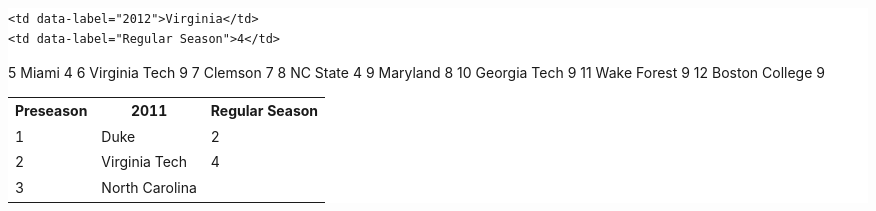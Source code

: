     <td data-label="2012">Virginia</td>
    <td data-label="Regular Season">4</td>
  </tr>
  <tr>
    <td data-label="Preseason">5</td>
    <td data-label="2012">Miami</td>
    <td data-label="Regular Season">4</td>
  </tr>
  <tr>
    <td data-label="Preseason">6</td>
    <td data-label="2012">Virginia Tech</td>
    <td data-label="Regular Season">9</td>
  </tr>
  <tr>
    <td data-label="Preseason">7</td>
    <td data-label="2012">Clemson</td>
    <td data-label="Regular Season">7</td>
  </tr>
  <tr>
    <td data-label="Preseason">8</td>
    <td data-label="2012">NC State</td>
    <td data-label="Regular Season">4</td>
  </tr>
  <tr>
    <td data-label="Preseason">9</td>
    <td data-label="2012">Maryland</td>
    <td data-label="Regular Season">8</td>
  </tr>
  <tr>
    <td data-label="Preseason">10</td>
    <td data-label="2012">Georgia Tech</td>
    <td data-label="Regular Season">9</td>
  </tr>
  <tr>
    <td data-label="Preseason">11</td>
    <td data-label="2012">Wake Forest</td>
    <td data-label="Regular Season">9</td>
  </tr>
  <tr>
    <td data-label="Preseason">12</td>
    <td data-label="2012">Boston College</td>
    <td data-label="Regular Season">9</td>
  </tr>
  </table>
  </br>
<table>
  <tr>
    <th scope="col">Preseason</th>
    <th scope="col">2011</th>
    <th scope="col">Regular Season</th>
  </tr>
  <tr>
    <td data-label="Preseason">1</td>
    <td data-label="2011">Duke</td>
    <td data-label="Regular Season">2</td>
  </tr>
  <tr>
    <td data-label="Preseason">2</td>
    <td data-label="2011">Virginia Tech</td>
    <td data-label="Regular Season">4</td>
  </tr>
  <tr>
    <td data-label="Preseason">3</td>
    <td data-label="2011">North Carolina</td>
